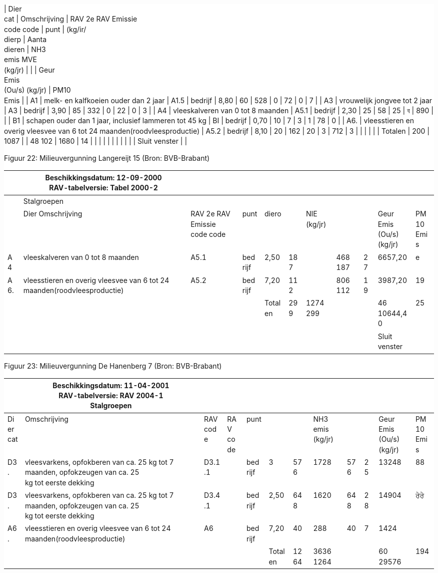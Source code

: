 | Dier<br>cat | Omschrijving                                                             | RAV 2e RAV Emissie<br>code code | punt    | (kg/ir/<br>dierp | Aanta<br>dieren | NH3<br>emis MVE<br>(kg/jr) |    |        | Geur<br>Emis<br>(Ou/s) (kg/jr) | PM10<br>Emis |
| A1          | melk- en kalfkoeien ouder dan 2 jaar                                     | A1.5                            | bedrijf | 8,80             | 60              | 528                        | 0  | 72     | 0                              | 7            |
| A3          | vrouwelijk jongvee tot 2 jaar                                            | АЗ                              | bedrijf | 3,90             | 85              | 332                        | 0  | 22     | 0                              | 3            |
| A4          | vleeskalveren van 0 tot 8 maanden                                        | A5.1                            | bedrijf | 2,30             | 25              | 58                         | 25 | ব      | 890                            |              |
| B1          | schapen ouder dan 1 jaar, inclusief lammeren tot 45 kg                   | BI                              | bedrijf | 0,70             | 10              | 7                          | 3  | 1      | 78                             | 0            |
| A6.         | vleesstieren en overig vleesvee van 6 tot 24 maanden(roodvleesproductie) | A5.2                            | bedrijf | 8,10             | 20              | 162                        | 20 | 3      | 712                            | 3            |
|             |                                                                          |                                 |         | Totalen          | 200             | 1087                       |    | 48 102 | 1680                           | 14           |
|             |                                                                          |                                 |         |                  |                 |                            |    |        | Sluit venster                  |              |

Figuur 22: Milieuvergunning Langereijt 15 (Bron: BVB-Brabant)

|     | Beschikkingsdatum: 12-09-2000<br>RAV-tabelversie: Tabel 2000-2           |                                 |         |         |     |                |         |    |                                |              |
|-----|--------------------------------------------------------------------------|---------------------------------|---------|---------|-----|----------------|---------|----|--------------------------------|--------------|
|     | Stalgroepen                                                              |                                 |         |         |     |                |         |    |                                |              |
|     | Dier Omschrijving                                                        | RAV 2e RAV Emissie<br>code code | punt    | diero   |     | NIE<br>(kg/jr) |         |    | Geur<br>Emis<br>(Ou/s) (kg/jr) | PM10<br>Emis |
| A4  | vleeskalveren van 0 tot 8 maanden                                        | A5.1                            | bedrijf | 2,50    | 187 |                | 468 187 | 27 | 6657,20                        | e            |
| A6. | vleesstieren en overig vleesvee van 6 tot 24 maanden(roodvleesproductie) | A5.2                            | bedrijf | 7,20    | 112 |                | 806 112 | 19 | 3987,20                        | 19           |
|     |                                                                          |                                 |         | Totalen | 299 | 1274 299       |         |    | 46 10644,40                    | 25           |
|     |                                                                          |                                 |         |         |     |                |         |    | Sluit venster                  |              |

Figuur 23: Milieuvergunning De Hanenberg 7 (Bron: BVB-Brabant)

|             | Beschikkingsdatum: 11-04-2001<br>RAV-tabelversie: RAV 2004-1<br>Stalgroepen                           |             |             |         |         |      |                        |     |    |                                |              |
|-------------|-------------------------------------------------------------------------------------------------------|-------------|-------------|---------|---------|------|------------------------|-----|----|--------------------------------|--------------|
| Dier<br>cat | Omschrijving                                                                                          | RAV<br>code | RAV<br>code | punt    |         |      | NH3<br>emis<br>(kg/jr) |     |    | Geur<br>Emis<br>(Ou/s) (kg/jr) | PM10<br>Emis |
| D3.         | vleesvarkens, opfokberen van ca. 25 kg tot 7 maanden, opfokzeugen van ca. 25<br>kg tot eerste dekking | D3.1.1      |             | bedrijf | 3       | 576  | 1728                   | 576 | 25 | 13248                          | 88           |
| D3.         | vleesvarkens, opfokberen van ca. 25 kg tot 7 maanden, opfokzeugen van ca. 25<br>kg tot eerste dekking | D3.4.1      |             | bedrijf | 2,50    | 648  | 1620                   | 648 | 28 | 14904                          | ਰੇਰੇ         |
| A6.         | vleesstieren en overig vleesvee van 6 tot 24 maanden(roodvleesproductie)                              | A6          |             | bedrijf | 7,20    | 40   | 288                    | 40  | 7  | 1424                           |              |
|             |                                                                                                       |             |             |         | Totalen | 1264 | 3636 1264              |     |    | 60 29576                       | 194          |
